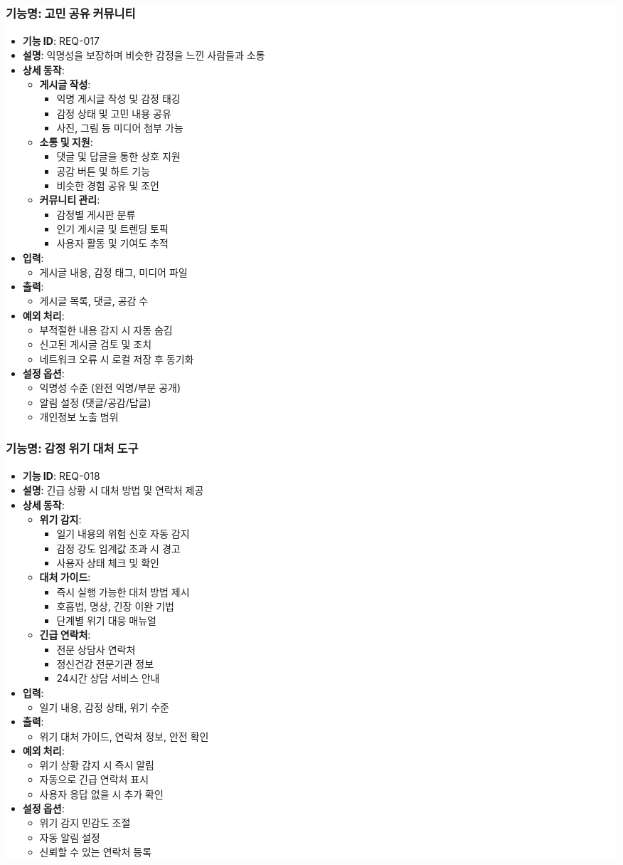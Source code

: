 ### **기능명: 고민 공유 커뮤니티**
- **기능 ID**: REQ-017
- **설명**: 익명성을 보장하며 비슷한 감정을 느낀 사람들과 소통
- **상세 동작**:
  - **게시글 작성**:
    - 익명 게시글 작성 및 감정 태깅
    - 감정 상태 및 고민 내용 공유
    - 사진, 그림 등 미디어 첨부 가능
  - **소통 및 지원**:
    - 댓글 및 답글을 통한 상호 지원
    - 공감 버튼 및 하트 기능
    - 비슷한 경험 공유 및 조언
  - **커뮤니티 관리**:
    - 감정별 게시판 분류
    - 인기 게시글 및 트렌딩 토픽
    - 사용자 활동 및 기여도 추적
- **입력**:
  - 게시글 내용, 감정 태그, 미디어 파일
- **출력**:
  - 게시글 목록, 댓글, 공감 수
- **예외 처리**:
  - 부적절한 내용 감지 시 자동 숨김
  - 신고된 게시글 검토 및 조치
  - 네트워크 오류 시 로컬 저장 후 동기화
- **설정 옵션**:
  - 익명성 수준 (완전 익명/부분 공개)
  - 알림 설정 (댓글/공감/답글)
  - 개인정보 노출 범위

### **기능명: 감정 위기 대처 도구**
- **기능 ID**: REQ-018
- **설명**: 긴급 상황 시 대처 방법 및 연락처 제공
- **상세 동작**:
  - **위기 감지**:
    - 일기 내용의 위험 신호 자동 감지
    - 감정 강도 임계값 초과 시 경고
    - 사용자 상태 체크 및 확인
  - **대처 가이드**:
    - 즉시 실행 가능한 대처 방법 제시
    - 호흡법, 명상, 긴장 이완 기법
    - 단계별 위기 대응 매뉴얼
  - **긴급 연락처**:
    - 전문 상담사 연락처
    - 정신건강 전문기관 정보
    - 24시간 상담 서비스 안내
- **입력**:
  - 일기 내용, 감정 상태, 위기 수준
- **출력**:
  - 위기 대처 가이드, 연락처 정보, 안전 확인
- **예외 처리**:
  - 위기 상황 감지 시 즉시 알림
  - 자동으로 긴급 연락처 표시
  - 사용자 응답 없을 시 추가 확인
- **설정 옵션**:
  - 위기 감지 민감도 조절
  - 자동 알림 설정
  - 신뢰할 수 있는 연락처 등록
